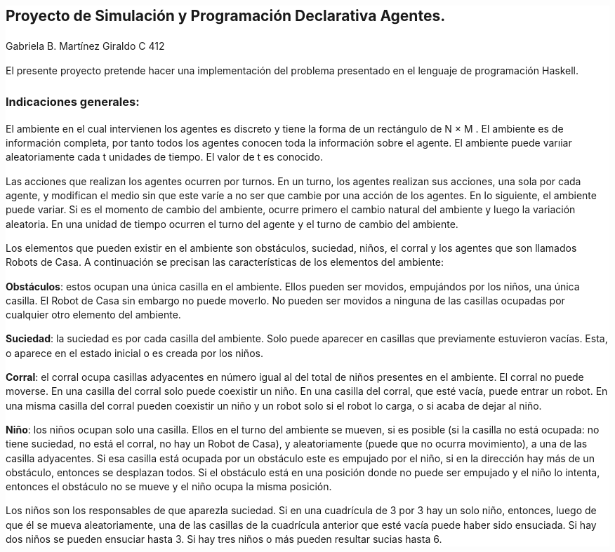 ## Proyecto de Simulación y Programación Declarativa **Agentes**.

Gabriela B. Martínez Giraldo C 412

El presente proyecto pretende hacer una implementación del problema presentado
en el lenguaje de programación Haskell.

### Indicaciones generales:

El ambiente en el cual intervienen los agentes es discreto y tiene la forma de
un rectángulo de N × M . El ambiente es de información completa, por tanto
todos los agentes conocen toda la información sobre el agente. El ambiente puede
varıiar aleatoriamente cada t unidades de tiempo. El valor de t es conocido.

Las acciones que realizan los agentes ocurren por turnos. En un turno, los
agentes realizan sus acciones, una sola por cada agente, y modifican el medio
sin que este varı́e a no ser que cambie por una acción de los agentes. En lo
siguiente, el ambiente puede variar. Si es el momento de cambio del ambiente,
ocurre primero el cambio natural del ambiente y luego la variación aleatoria.
En una unidad de tiempo ocurren el turno del agente y el turno de cambio del
ambiente.

Los elementos que pueden existir en el ambiente son obstáculos, suciedad,
niños, el corral y los agentes que son llamados Robots de Casa. A continuación
se precisan las caracterı́sticas de los elementos del ambiente:

**Obstáculos**: estos ocupan una única casilla en el ambiente. Ellos pueden ser
movidos, empujándos por los niños, una única casilla. El Robot de Casa
sin embargo no puede moverlo. No pueden ser movidos a ninguna de las
casillas ocupadas por cualquier otro elemento del ambiente.

**Suciedad**: la suciedad es por cada casilla del ambiente. Solo puede aparecer
en casillas que previamente estuvieron vacı́as. Esta, o aparece en el estado
inicial o es creada por los niños.

**Corral**: el corral ocupa casillas adyacentes en número igual al del total de niños
presentes en el ambiente. El corral no puede moverse. En una casilla del
corral solo puede coexistir un niño. En una casilla del corral, que esté vacı́a,
puede entrar un robot. En una misma casilla del corral pueden coexistir
un niño y un robot solo si el robot lo carga, o si acaba de dejar al niño.

**Niño**: los niños ocupan solo una casilla. Ellos en el turno del ambiente se mueven, si es posible (si la casilla no está ocupada: no tiene suciedad, no está el
corral, no hay un Robot de Casa), y aleatoriamente (puede que no ocurra
movimiento), a una de las casilla adyacentes. Si esa casilla está ocupada
por un obstáculo este es empujado por el niño, si en la dirección hay más
de un obstáculo, entonces se desplazan todos. Si el obstáculo está en una
posición donde no puede ser empujado y el niño lo intenta, entonces el
obstáculo no se mueve y el niño ocupa la misma posición.

Los niños son los responsables de que aparezla suciedad. Si en una cuadrı́cula de 3 por 3 hay un solo niño, entonces, luego de que él se mueva aleatoriamente, una de las casillas de la cuadrı́cula anterior que esté vacı́a puede
haber sido ensuciada. Si hay dos niños se pueden ensuciar hasta 3. Si hay
tres niños o más pueden resultar sucias hasta 6.
